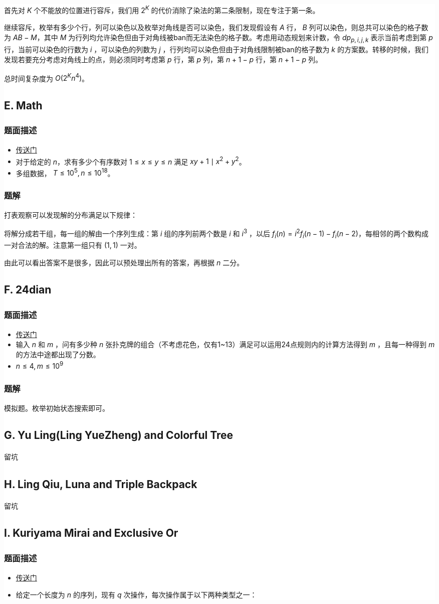 首先对 $K$ 个不能放的位置进行容斥，我们用 $2^K$ 的代价消除了染法的第二条限制，现在专注于第一条。

继续容斥，枚举有多少个行，列可以染色以及枚举对角线是否可以染色，我们发现假设有 $A$ 行， $B$ 列可以染色，则总共可以染色的格子数为 $AB-M$，其中 $M$ 为行列均允许染色但由于对角线被ban而无法染色的格子数。考虑用动态规划来计数，令 $dp_{p,i,j,k}$ 表示当前考虑到第 $p$ 行，当前可以染色的行数为 $i$ ，可以染色的列数为 $j$ ，行列均可以染色但由于对角线限制被ban的格子数为 $k$ 的方案数。转移的时候，我们发现若要充分考虑对角线上的点，则必须同时考虑第 $p$ 行，第 $p$ 列，第 $n+1-p$ 行，第 $n+1-p$​ 列。

总时间复杂度为 $O(2^Kn^4)$​。

## E. Math

### 题面描述

* [传送门](https://ac.nowcoder.com/acm/contest/18900/E)
* 对于给定的 $n$，求有多少个有序数对 $1\leq x\leq y\leq n$ 满足 $xy+1\mid x^2+y^2$。
* 多组数据， $T\leq 10^5,n\leq 10^{18}$。

### 题解

打表观察可以发现解的分布满足以下规律：

将解分成若干组，每一组的解由一个序列生成：第 $i$ 组的序列前两个数是 $i$ 和 $i^3$ ，以后 $f_i(n)=i^2f_i(n-1)-f_i(n-2)$​​，每相邻的两个数构成一对合法的解。注意第一组只有 $(1,1)$ 一对。

由此可以看出答案不是很多，因此可以预处理出所有的答案，再根据 $n$​ 二分。

## F. 24dian

### 题面描述

* [传送门](https://ac.nowcoder.com/acm/contest/18900/F)
* 输入 $n$ 和 $m$ ，问有多少种 $n$ 张扑克牌的组合（不考虑花色，仅有1~13）满足可以运用24点规则内的计算方法得到 $m$ ，且每一种得到 $m$ 的方法中途都出现了分数。
* $n\leq 4,m\leq 10^9$

### 题解

模拟题。枚举初始状态搜索即可。

## G. Yu Ling(Ling YueZheng) and Colorful Tree

留坑

## H. Ling Qiu, Luna and Triple Backpack

留坑

## I. Kuriyama Mirai and Exclusive Or

### 题面描述

* [传送门](https://ac.nowcoder.com/acm/contest/18900/I)

* 给定一个长度为 $n$ 的序列，现有 $q$ 次操作，每次操作属于以下两种类型之一：
